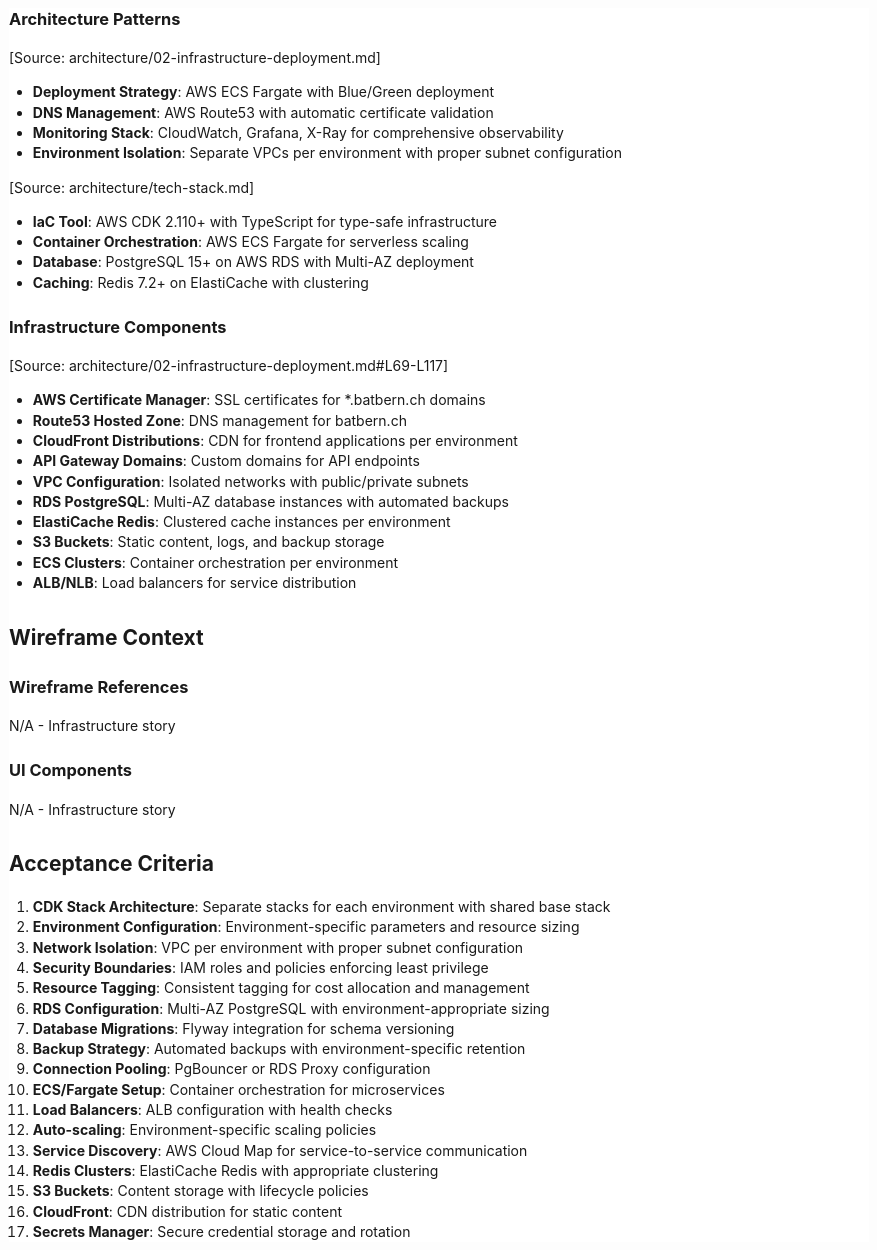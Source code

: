 ### Architecture Patterns
[Source: architecture/02-infrastructure-deployment.md]
- **Deployment Strategy**: AWS ECS Fargate with Blue/Green deployment
- **DNS Management**: AWS Route53 with automatic certificate validation
- **Monitoring Stack**: CloudWatch, Grafana, X-Ray for comprehensive observability
- **Environment Isolation**: Separate VPCs per environment with proper subnet configuration

[Source: architecture/tech-stack.md]
- **IaC Tool**: AWS CDK 2.110+ with TypeScript for type-safe infrastructure
- **Container Orchestration**: AWS ECS Fargate for serverless scaling
- **Database**: PostgreSQL 15+ on AWS RDS with Multi-AZ deployment
- **Caching**: Redis 7.2+ on ElastiCache with clustering

### Infrastructure Components
[Source: architecture/02-infrastructure-deployment.md#L69-L117]
- **AWS Certificate Manager**: SSL certificates for *.batbern.ch domains
- **Route53 Hosted Zone**: DNS management for batbern.ch
- **CloudFront Distributions**: CDN for frontend applications per environment
- **API Gateway Domains**: Custom domains for API endpoints
- **VPC Configuration**: Isolated networks with public/private subnets
- **RDS PostgreSQL**: Multi-AZ database instances with automated backups
- **ElastiCache Redis**: Clustered cache instances per environment
- **S3 Buckets**: Static content, logs, and backup storage
- **ECS Clusters**: Container orchestration per environment
- **ALB/NLB**: Load balancers for service distribution

## Wireframe Context

### Wireframe References
N/A - Infrastructure story

### UI Components
N/A - Infrastructure story

## Acceptance Criteria

1. **CDK Stack Architecture**: Separate stacks for each environment with shared base stack
2. **Environment Configuration**: Environment-specific parameters and resource sizing
3. **Network Isolation**: VPC per environment with proper subnet configuration
4. **Security Boundaries**: IAM roles and policies enforcing least privilege
5. **Resource Tagging**: Consistent tagging for cost allocation and management
6. **RDS Configuration**: Multi-AZ PostgreSQL with environment-appropriate sizing
7. **Database Migrations**: Flyway integration for schema versioning
8. **Backup Strategy**: Automated backups with environment-specific retention
9. **Connection Pooling**: PgBouncer or RDS Proxy configuration
10. **ECS/Fargate Setup**: Container orchestration for microservices
11. **Load Balancers**: ALB configuration with health checks
12. **Auto-scaling**: Environment-specific scaling policies
13. **Service Discovery**: AWS Cloud Map for service-to-service communication
14. **Redis Clusters**: ElastiCache Redis with appropriate clustering
15. **S3 Buckets**: Content storage with lifecycle policies
16. **CloudFront**: CDN distribution for static content
17. **Secrets Manager**: Secure credential storage and rotation
